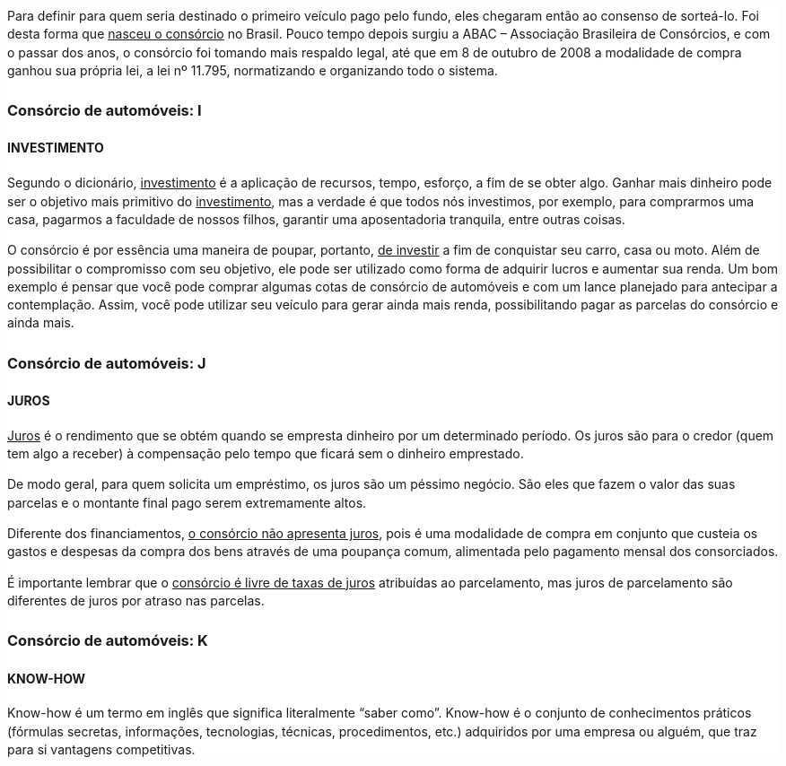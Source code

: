 Para definir para quem seria destinado o primeiro veículo pago pelo fundo, eles chegaram então ao consenso de sorteá-lo. Foi desta forma que [nasceu o consórcio](https://www.embracon.com.br/blog/qual-e-a-origem-do-consorcio) no Brasil. Pouco tempo depois surgiu a ABAC – Associação Brasileira de Consórcios, e com o passar dos anos, o consórcio foi tomando mais respaldo legal, até que em 8 de outubro de 2008 a modalidade de compra ganhou sua própria lei, a lei nº 11.795, normatizando e organizando todo o sistema.

### Consórcio de automóveis: I 

#### INVESTIMENTO 

Segundo o dicionário, [investimento](https://www.embracon.com.br/blog/investimento-na-crise-o-consorcio-sempre-e-um-bom-negocio) é a aplicação de recursos, tempo, esforço, a fim de se obter algo. Ganhar mais dinheiro pode ser o objetivo mais primitivo do [investimento](https://www.embracon.com.br/blog/dicas-de-investimento-para-quem-ganha-pouco-dinheiro), mas a verdade é que todos nós investimos, por exemplo, para comprarmos uma casa, pagarmos a faculdade de nossos filhos, garantir uma aposentadoria tranquila, entre outras coisas.

O consórcio é por essência uma maneira de poupar, portanto, [de investir](https://www.embracon.com.br/blog/8-motivos-que-comprovam-que-consorcio-e-investimento) a fim de conquistar seu carro, casa ou moto. Além de possibilitar o compromisso com seu objetivo, ele pode ser utilizado como forma de adquirir lucros e aumentar sua renda. Um bom exemplo é pensar que você pode comprar algumas cotas de consórcio de automóveis e com um lance planejado para antecipar a contemplação. Assim, você pode utilizar seu veículo para gerar ainda mais renda, possibilitando pagar as parcelas do consórcio e ainda mais.

### Consórcio de automóveis: J 

#### JUROS 

[Juros](https://www.embracon.com.br/blog/como-os-juros-afetam-a-sua-vida) é o rendimento que se obtém quando se empresta dinheiro por um determinado período. Os juros são para o credor (quem tem algo a receber) à compensação pelo tempo que ficará sem o dinheiro emprestado.

De modo geral, para quem solicita um empréstimo, os juros são um péssimo negócio. São eles que fazem o valor das suas parcelas e o montante final pago serem extremamente altos.

Diferente dos financiamentos, [o consórcio não apresenta juros](https://www.embracon.com.br/blog/consorcio-nao-tem-juros-entenda), pois é uma modalidade de compra em conjunto que custeia os gastos e despesas da compra dos bens através de uma poupança comum, alimentada pelo pagamento mensal dos consorciados.

É importante lembrar que o [consórcio é livre de taxas de juros](https://www.embracon.com.br/blog/parcela-de-consorcio-tem-juros) atribuídas ao parcelamento, mas juros de parcelamento são diferentes de juros por atraso nas parcelas.

### Consórcio de automóveis: K 

#### KNOW-HOW 

Know-how é um termo em inglês que significa literalmente “saber como”. Know-how é o conjunto de conhecimentos práticos (fórmulas secretas, informações, tecnologias, técnicas, procedimentos, etc.) adquiridos por uma empresa ou alguém, que traz para si vantagens competitivas.
